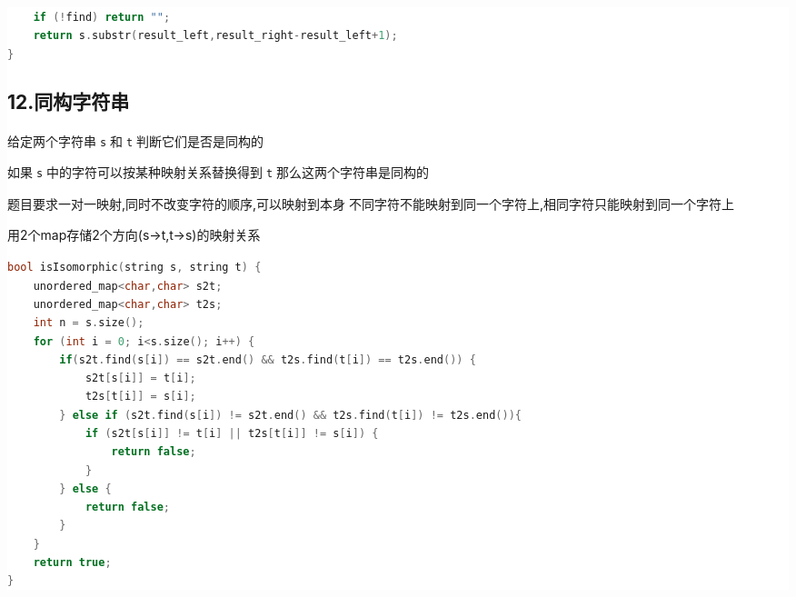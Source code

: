 ```c++
    if (!find) return "";
    return s.substr(result_left,result_right-result_left+1);
}
```

## 12.同构字符串

给定两个字符串 `s` 和 `t` 判断它们是否是同构的

如果 `s` 中的字符可以按某种映射关系替换得到 `t` 那么这两个字符串是同构的

题目要求一对一映射,同时不改变字符的顺序,可以映射到本身
不同字符不能映射到同一个字符上,相同字符只能映射到同一个字符上

用2个map存储2个方向(s->t,t->s)的映射关系

```c++
bool isIsomorphic(string s, string t) {
    unordered_map<char,char> s2t;
    unordered_map<char,char> t2s;
    int n = s.size();
    for (int i = 0; i<s.size(); i++) {
        if(s2t.find(s[i]) == s2t.end() && t2s.find(t[i]) == t2s.end()) {
            s2t[s[i]] = t[i];
            t2s[t[i]] = s[i];
        } else if (s2t.find(s[i]) != s2t.end() && t2s.find(t[i]) != t2s.end()){
            if (s2t[s[i]] != t[i] || t2s[t[i]] != s[i]) {
                return false;
            }
        } else {
            return false;
        }
    }
    return true;
}
```

